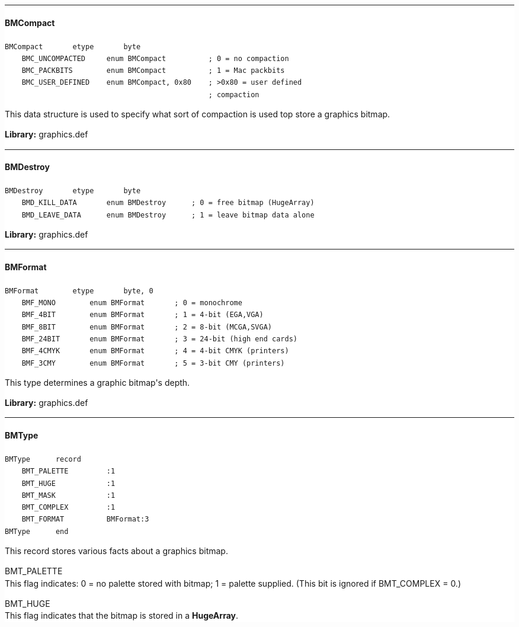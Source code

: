 ----------
#### BMCompact
	BMCompact		etype		byte
		BMC_UNCOMPACTED 	enum BMCompact			; 0 = no compaction
		BMC_PACKBITS 		enum BMCompact			; 1 = Mac packbits
		BMC_USER_DEFINED 	enum BMCompact, 0x80	; >0x80 = user defined 
													; compaction

This data structure is used to specify what sort of compaction is used top 
store a graphics bitmap.

**Library:** graphics.def

----------
#### BMDestroy
	BMDestroy		etype		byte
		BMD_KILL_DATA		enum BMDestroy		; 0 = free bitmap (HugeArray)
		BMD_LEAVE_DATA		enum BMDestroy		; 1 = leave bitmap data alone

**Library:** graphics.def

----------
#### BMFormat
	BMFormat		etype		byte, 0
		BMF_MONO		enum BMFormat		; 0 = monochrome
		BMF_4BIT		enum BMFormat		; 1 = 4-bit (EGA,VGA)
		BMF_8BIT		enum BMFormat		; 2 = 8-bit (MCGA,SVGA)
		BMF_24BIT		enum BMFormat		; 3 = 24-bit (high end cards)
		BMF_4CMYK		enum BMFormat		; 4 = 4-bit CMYK (printers)
		BMF_3CMY		enum BMFormat		; 5 = 3-bit CMY (printers)

This type determines a graphic bitmap's depth.

**Library:** graphics.def

----------
#### BMType
	BMType		record
		BMT_PALETTE			:1
		BMT_HUGE			:1
		BMT_MASK			:1
		BMT_COMPLEX			:1
		BMT_FORMAT			BMFormat:3
	BMType		end

This record stores various facts about a graphics bitmap.

BMT_PALETTE  
This flag indicates: 0 = no palette stored with bitmap; 1 = palette 
supplied. (This bit is ignored if BMT_COMPLEX = 0.)

BMT_HUGE  
This flag indicates that the bitmap is stored in a **HugeArray**.
